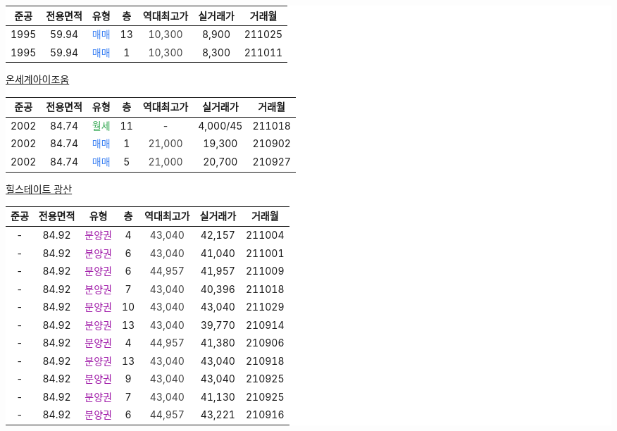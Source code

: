 |준공|전용면적|유형|층|역대최고가|실거래가|거래월|
|:---:|:---:|:---:|:---:|:---:|:---:|:---:|
|1995|59.94|<span style="color:#4285f3">매매</span>|13|<span style="color:#444444">10,300</span>|8,900|211025|
|1995|59.94|<span style="color:#4285f3">매매</span>|1|<span style="color:#444444">10,300</span>|8,300|211011|


<script async src="//pagead2.googlesyndication.com/pagead/js/adsbygoogle.js"></script>

<ins class="adsbygoogle"
     style="display:block"
     data-ad-client="ca-pub-2446590836940007"
     data-ad-slot="1659523306"
     data-ad-format="auto"
     data-full-width-responsive="true"></ins>
<script>
(adsbygoogle = window.adsbygoogle || []).push({});
</script>


[온세계아이조움](https://search.naver.com/search.naver?query=%EA%B4%91%EC%A3%BC%EA%B4%91%EC%97%AD%EC%8B%9C+%EA%B4%91%EC%82%B0%EA%B5%AC+%EC%86%8C%EC%B4%8C%EB%8F%99+%EC%98%A8%EC%84%B8%EA%B3%84%EC%95%84%EC%9D%B4%EC%A1%B0%EC%9B%80)

|준공|전용면적|유형|층|역대최고가|실거래가|거래월|
|:---:|:---:|:---:|:---:|:---:|:---:|:---:|
|2002|84.74|<span style="color:#34a853">월세</span>|11|<span style="color:#444444">-</span>|4,000/45|211018|
|2002|84.74|<span style="color:#4285f3">매매</span>|1|<span style="color:#444444">21,000</span>|19,300|210902|
|2002|84.74|<span style="color:#4285f3">매매</span>|5|<span style="color:#444444">21,000</span>|20,700|210927|

[힐스테이트 광산](https://search.naver.com/search.naver?query=%EA%B4%91%EC%A3%BC%EA%B4%91%EC%97%AD%EC%8B%9C+%EA%B4%91%EC%82%B0%EA%B5%AC+%EC%86%8C%EC%B4%8C%EB%8F%99+%ED%9E%90%EC%8A%A4%ED%85%8C%EC%9D%B4%ED%8A%B8+%EA%B4%91%EC%82%B0)

|준공|전용면적|유형|층|역대최고가|실거래가|거래월|
|:---:|:---:|:---:|:---:|:---:|:---:|:---:|
|-|84.92|<span style="color:#9C11A5">분양권</span>|4|<span style="color:#444444">43,040</span>|42,157|211004|
|-|84.92|<span style="color:#9C11A5">분양권</span>|6|<span style="color:#444444">43,040</span>|41,040|211001|
|-|84.92|<span style="color:#9C11A5">분양권</span>|6|<span style="color:#444444">44,957</span>|41,957|211009|
|-|84.92|<span style="color:#9C11A5">분양권</span>|7|<span style="color:#444444">43,040</span>|40,396|211018|
|-|84.92|<span style="color:#9C11A5">분양권</span>|10|<span style="color:#444444">43,040</span>|43,040|211029|
|-|84.92|<span style="color:#9C11A5">분양권</span>|13|<span style="color:#444444">43,040</span>|39,770|210914|
|-|84.92|<span style="color:#9C11A5">분양권</span>|4|<span style="color:#444444">44,957</span>|41,380|210906|
|-|84.92|<span style="color:#9C11A5">분양권</span>|13|<span style="color:#444444">43,040</span>|43,040|210918|
|-|84.92|<span style="color:#9C11A5">분양권</span>|9|<span style="color:#444444">43,040</span>|43,040|210925|
|-|84.92|<span style="color:#9C11A5">분양권</span>|7|<span style="color:#444444">43,040</span>|41,130|210925|
|-|84.92|<span style="color:#9C11A5">분양권</span>|6|<span style="color:#444444">44,957</span>|43,221|210916|
